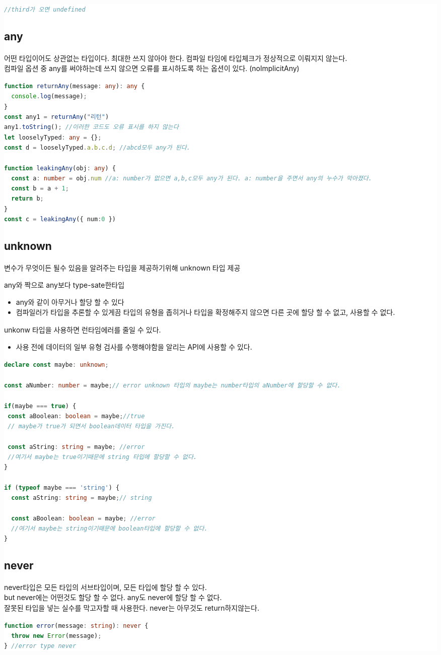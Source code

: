 ```ts
//third가 오면 undefined
```
## any
어떤 타입이어도 상관없는 타입이다.
최대한 쓰지 않아야 한다. 컴파일 타임에 타입체크가 정상적으로 이뤄지지 않는다.  
컴파일 옵션 중 any를 써야하는데 쓰지 않으면 오류를 표시하도록 하는 옵션이 있다. (nolmplicitAny)
```ts
function returnAny(message: any): any {
  console.log(message);
}
const any1 = returnAny("리턴")
any1.toString(); //이러한 코드도 오류 표시를 하지 않는다
let looselyTyped: any = {};
const d = looselyTyped.a.b.c.d; //abcd모두 any가 된다.

function leakingAny(obj: any) {
  const a: number = obj.num //a: number가 없으면 a,b,c모두 any가 된다. a: number을 주면서 any의 누수가 막아졌다.
  const b = a + 1;
  return b;
}
const c = leakingAny({ num:0 })
```
## unknown
변수가 무엇이든 될수 있음을 알려주는 타입을 제공하기위해 unknown 타입 제공  

any와 짝으로 any보다 type-sate한타입
- any와 같이 아무거나 할당 할 수 있다
- 컴파일러가 타입을 추론할 수 있게끔 타입의 유형을 좁히거나 타입을 확정해주지 않으면 다른 곳에 할당 할 수 없고, 사용할 수 없다. 

unkonw 타입을 사용하면 런타임에러를 줄일 수 있다. 
- 사용 전에 데이터의 일부 유형 검사를 수행해야함을 알리는 API에 사용할 수 있다.

```ts
declare const maybe: unknown;

const aNumber: number = maybe;// error unknown 타입의 maybe는 number타입의 aNumber에 할당할 수 없다.

if(maybe === true) {
 const aBoolean: boolean = maybe;//true
 // maybe가 true가 되면서 boolean데이터 타입을 가진다.

 const aString: string = maybe; //error
 //여기서 maybe는 true이기때문에 string 타입에 할당할 수 없다.
}

if (typeof maybe === 'string') {
  const aString: string = maybe;// string 

  const aBoolean: boolean = maybe; //error
  //여기서 maybe는 string이기때문에 boolean타입에 할당할 수 없다.
}
```
## never
never타입은 모든 타입의 서브타입이며, 모든 타입에 할당 할 수 있다.  
but never에는 어떤것도 할당 할 수 없다. any도 never에 할당 할 수 없다.   
잘못된 타입을 넣는 실수를 막고자할 때 사용한다. 
never는 아무것도 return하지않는다.
```ts
function error(message: string): never {
  throw new Error(message);
} //error type never

```